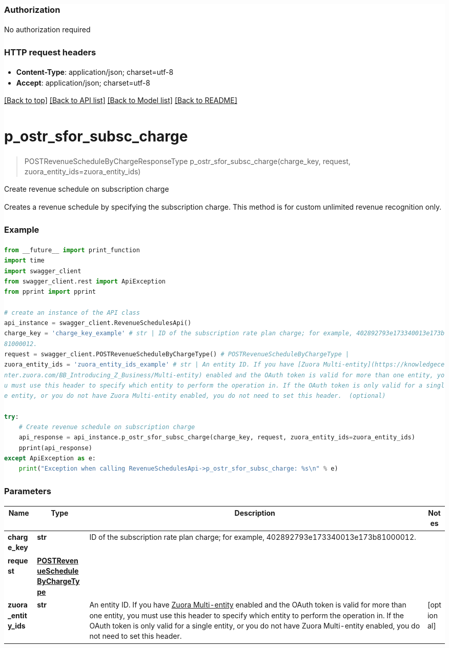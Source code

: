 ### Authorization

No authorization required

### HTTP request headers

 - **Content-Type**: application/json; charset=utf-8
 - **Accept**: application/json; charset=utf-8

[[Back to top]](#) [[Back to API list]](../README.md#documentation-for-api-endpoints) [[Back to Model list]](../README.md#documentation-for-models) [[Back to README]](../README.md)

# **p_ostr_sfor_subsc_charge**
> POSTRevenueScheduleByChargeResponseType p_ostr_sfor_subsc_charge(charge_key, request, zuora_entity_ids=zuora_entity_ids)

Create revenue schedule on subscription charge

Creates a revenue schedule by specifying the subscription charge. This method is for custom unlimited revenue recognition only. 

### Example
```python
from __future__ import print_function
import time
import swagger_client
from swagger_client.rest import ApiException
from pprint import pprint

# create an instance of the API class
api_instance = swagger_client.RevenueSchedulesApi()
charge_key = 'charge_key_example' # str | ID of the subscription rate plan charge; for example, 402892793e173340013e173b81000012.
request = swagger_client.POSTRevenueScheduleByChargeType() # POSTRevenueScheduleByChargeType | 
zuora_entity_ids = 'zuora_entity_ids_example' # str | An entity ID. If you have [Zuora Multi-entity](https://knowledgecenter.zuora.com/BB_Introducing_Z_Business/Multi-entity) enabled and the OAuth token is valid for more than one entity, you must use this header to specify which entity to perform the operation in. If the OAuth token is only valid for a single entity, or you do not have Zuora Multi-entity enabled, you do not need to set this header.  (optional)

try:
    # Create revenue schedule on subscription charge
    api_response = api_instance.p_ostr_sfor_subsc_charge(charge_key, request, zuora_entity_ids=zuora_entity_ids)
    pprint(api_response)
except ApiException as e:
    print("Exception when calling RevenueSchedulesApi->p_ostr_sfor_subsc_charge: %s\n" % e)
```

### Parameters

Name | Type | Description  | Notes
------------- | ------------- | ------------- | -------------
 **charge_key** | **str**| ID of the subscription rate plan charge; for example, 402892793e173340013e173b81000012. | 
 **request** | [**POSTRevenueScheduleByChargeType**](POSTRevenueScheduleByChargeType.md)|  | 
 **zuora_entity_ids** | **str**| An entity ID. If you have [Zuora Multi-entity](https://knowledgecenter.zuora.com/BB_Introducing_Z_Business/Multi-entity) enabled and the OAuth token is valid for more than one entity, you must use this header to specify which entity to perform the operation in. If the OAuth token is only valid for a single entity, or you do not have Zuora Multi-entity enabled, you do not need to set this header.  | [optional] 
